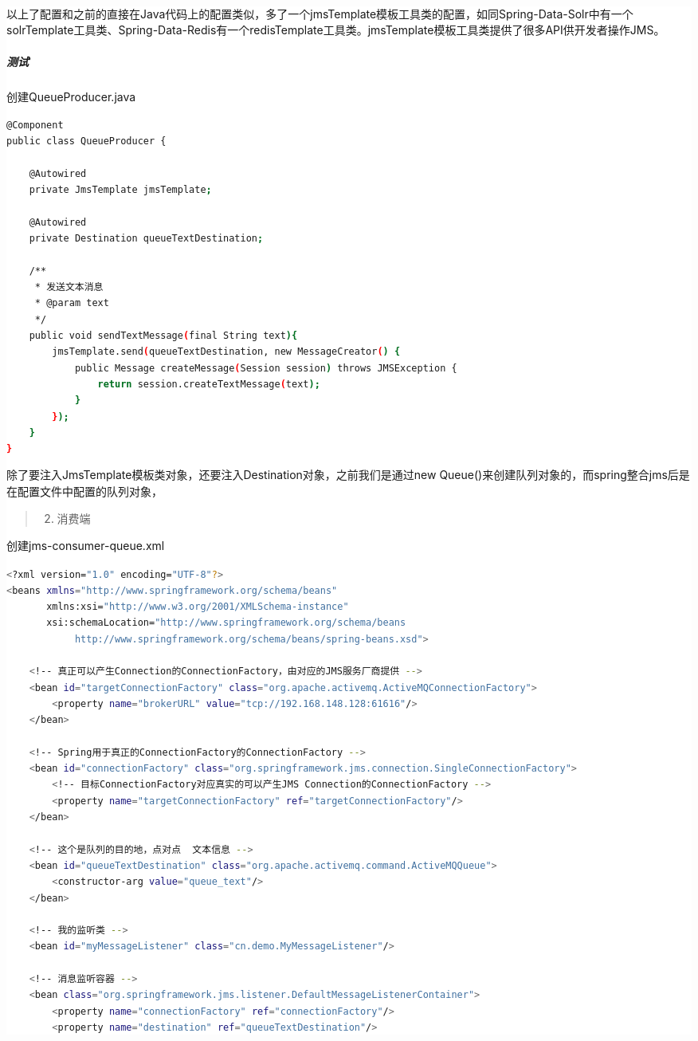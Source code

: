 以上了配置和之前的直接在Java代码上的配置类似，多了一个jmsTemplate模板工具类的配置，如同Spring-Data-Solr中有一个solrTemplate工具类、Spring-Data-Redis有一个redisTemplate工具类。jmsTemplate模板工具类提供了很多API供开发者操作JMS。

##### 测试

创建QueueProducer.java
```bash
@Component
public class QueueProducer {

    @Autowired
    private JmsTemplate jmsTemplate;

    @Autowired
    private Destination queueTextDestination;

    /**
     * 发送文本消息
     * @param text
     */
    public void sendTextMessage(final String text){
        jmsTemplate.send(queueTextDestination, new MessageCreator() {
            public Message createMessage(Session session) throws JMSException {
                return session.createTextMessage(text);
            }
        });
    }
}
```

除了要注入JmsTemplate模板类对象，还要注入Destination对象，之前我们是通过new Queue()来创建队列对象的，而spring整合jms后是在配置文件中配置的队列对象，

> 2. 消费端

创建jms-consumer-queue.xml

```bash
<?xml version="1.0" encoding="UTF-8"?>
<beans xmlns="http://www.springframework.org/schema/beans"
       xmlns:xsi="http://www.w3.org/2001/XMLSchema-instance"
       xsi:schemaLocation="http://www.springframework.org/schema/beans
            http://www.springframework.org/schema/beans/spring-beans.xsd">

    <!-- 真正可以产生Connection的ConnectionFactory，由对应的JMS服务厂商提供 -->
    <bean id="targetConnectionFactory" class="org.apache.activemq.ActiveMQConnectionFactory">
        <property name="brokerURL" value="tcp://192.168.148.128:61616"/>
    </bean>

    <!-- Spring用于真正的ConnectionFactory的ConnectionFactory -->
    <bean id="connectionFactory" class="org.springframework.jms.connection.SingleConnectionFactory">
        <!-- 目标ConnectionFactory对应真实的可以产生JMS Connection的ConnectionFactory -->
        <property name="targetConnectionFactory" ref="targetConnectionFactory"/>
    </bean>

    <!-- 这个是队列的目的地，点对点  文本信息 -->
    <bean id="queueTextDestination" class="org.apache.activemq.command.ActiveMQQueue">
        <constructor-arg value="queue_text"/>
    </bean>

    <!-- 我的监听类 -->
    <bean id="myMessageListener" class="cn.demo.MyMessageListener"/>

    <!-- 消息监听容器 -->
    <bean class="org.springframework.jms.listener.DefaultMessageListenerContainer">
        <property name="connectionFactory" ref="connectionFactory"/>
        <property name="destination" ref="queueTextDestination"/>
```